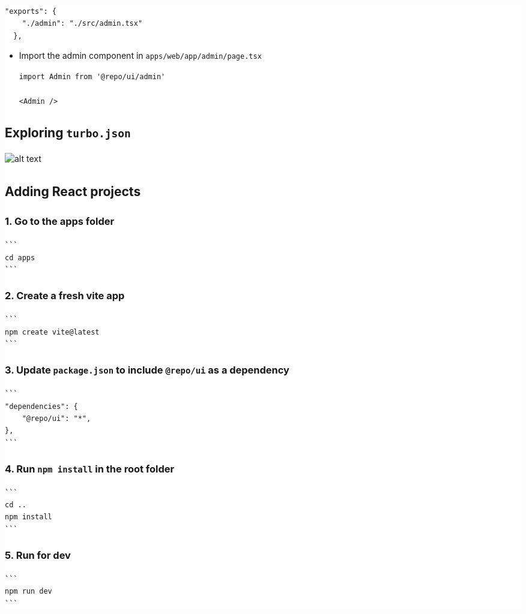   ```
  "exports": {
      "./admin": "./src/admin.tsx"
    },
  ```

- Import the admin component in `apps/web/app/admin/page.tsx`

  ```
  import Admin from '@repo/ui/admin'

  <Admin />
  ```

## Exploring `turbo.json`

![alt text](https://www.notion.so/image/https%3A%2F%2Fprod-files-secure.s3.us-west-2.amazonaws.com%2F085e8ad8-528e-47d7-8922-a23dc4016453%2F8946eebe-8455-49a1-b1ed-2e3406c539a9%2FScreenshot_2024-03-16_at_2.12.59_PM.jpg?table=block&id=e7a2d72d-4577-4a78-aa6e-7454b9d33aca&cache=v2)

## Adding React projects

### 1. Go to the apps folder

    ```
    cd apps
    ```

### 2. Create a fresh vite app

    ```
    npm create vite@latest
    ```

### 3. Update `package.json` to include `@repo/ui` as a dependency

    ```
    "dependencies": {
        "@repo/ui": "*",
    },
    ```

### 4. Run `npm install` in the root folder

    ```
    cd ..
    npm install
    ```

### 5. Run for dev

    ```
    npm run dev
    ```
